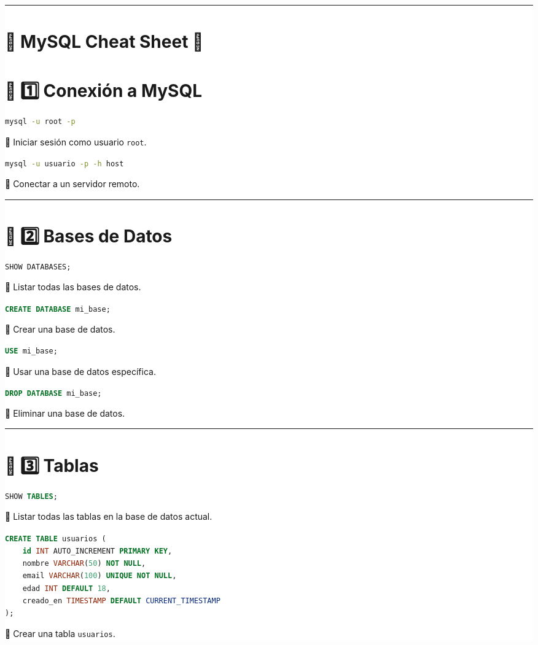  ---

# **📌 MySQL Cheat Sheet 🐬**  

# **🔹 1️⃣ Conexión a MySQL**
```sh
mysql -u root -p
```
📌 Iniciar sesión como usuario `root`.

```sh
mysql -u usuario -p -h host
```
📌 Conectar a un servidor remoto.

---

# **🔹 2️⃣ Bases de Datos**
```sql
SHOW DATABASES;
```
📌 Listar todas las bases de datos.  

```sql
CREATE DATABASE mi_base;
```
📌 Crear una base de datos.  

```sql
USE mi_base;
```
📌 Usar una base de datos específica.  

```sql
DROP DATABASE mi_base;
```
📌 Eliminar una base de datos.

---

# **🔹 3️⃣ Tablas**
```sql
SHOW TABLES;
```
📌 Listar todas las tablas en la base de datos actual.  

```sql
CREATE TABLE usuarios (
    id INT AUTO_INCREMENT PRIMARY KEY,
    nombre VARCHAR(50) NOT NULL,
    email VARCHAR(100) UNIQUE NOT NULL,
    edad INT DEFAULT 18,
    creado_en TIMESTAMP DEFAULT CURRENT_TIMESTAMP
);
```
📌 Crear una tabla `usuarios`.  
